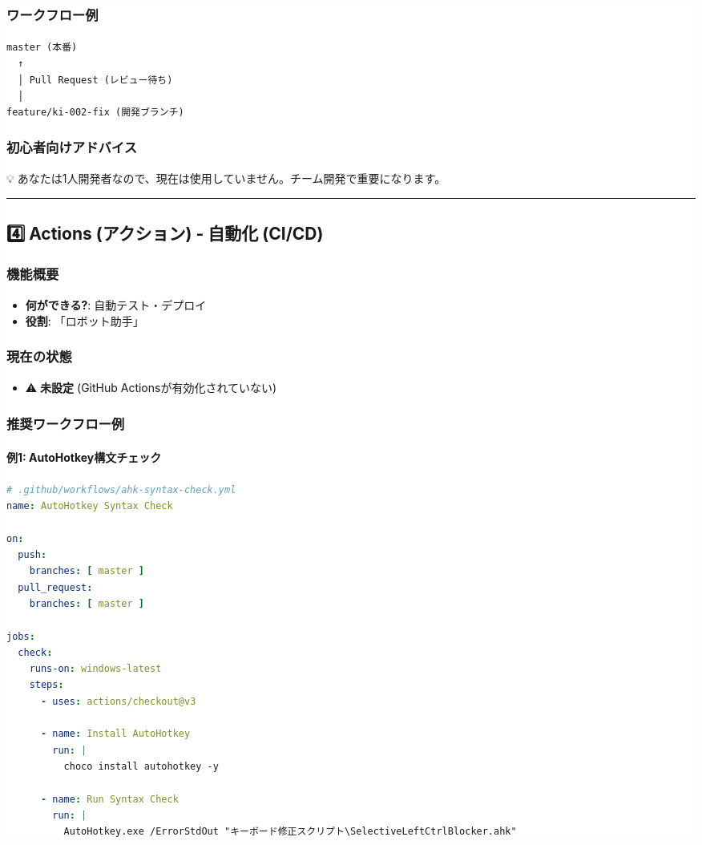 ### ワークフロー例
```
master (本番)
  ↑
  │ Pull Request (レビュー待ち)
  │
feature/ki-002-fix (開発ブランチ)
```

### 初心者向けアドバイス
💡 あなたは1人開発者なので、現在は使用していません。チーム開発で重要になります。

---

## 4️⃣ **Actions** (アクション) - 自動化 (CI/CD)

### 機能概要
- **何ができる?**: 自動テスト・デプロイ
- **役割**: 「ロボット助手」

### 現在の状態
- ⚠️ **未設定** (GitHub Actionsが有効化されていない)

### 推奨ワークフロー例

#### 例1: AutoHotkey構文チェック
```yaml
# .github/workflows/ahk-syntax-check.yml
name: AutoHotkey Syntax Check

on:
  push:
    branches: [ master ]
  pull_request:
    branches: [ master ]

jobs:
  check:
    runs-on: windows-latest
    steps:
      - uses: actions/checkout@v3
      
      - name: Install AutoHotkey
        run: |
          choco install autohotkey -y
      
      - name: Run Syntax Check
        run: |
          AutoHotkey.exe /ErrorStdOut "キーボード修正スクリプト\SelectiveLeftCtrlBlocker.ahk"
```
